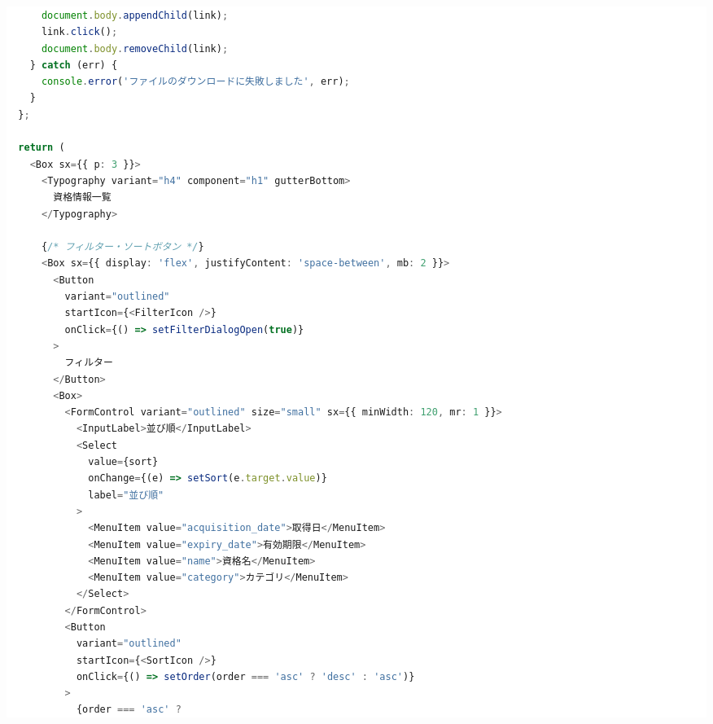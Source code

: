 ```typescript
      document.body.appendChild(link);
      link.click();
      document.body.removeChild(link);
    } catch (err) {
      console.error('ファイルのダウンロードに失敗しました', err);
    }
  };

  return (
    <Box sx={{ p: 3 }}>
      <Typography variant="h4" component="h1" gutterBottom>
        資格情報一覧
      </Typography>

      {/* フィルター・ソートボタン */}
      <Box sx={{ display: 'flex', justifyContent: 'space-between', mb: 2 }}>
        <Button
          variant="outlined"
          startIcon={<FilterIcon />}
          onClick={() => setFilterDialogOpen(true)}
        >
          フィルター
        </Button>
        <Box>
          <FormControl variant="outlined" size="small" sx={{ minWidth: 120, mr: 1 }}>
            <InputLabel>並び順</InputLabel>
            <Select
              value={sort}
              onChange={(e) => setSort(e.target.value)}
              label="並び順"
            >
              <MenuItem value="acquisition_date">取得日</MenuItem>
              <MenuItem value="expiry_date">有効期限</MenuItem>
              <MenuItem value="name">資格名</MenuItem>
              <MenuItem value="category">カテゴリ</MenuItem>
            </Select>
          </FormControl>
          <Button
            variant="outlined"
            startIcon={<SortIcon />}
            onClick={() => setOrder(order === 'asc' ? 'desc' : 'asc')}
          >
            {order === 'asc' ?
